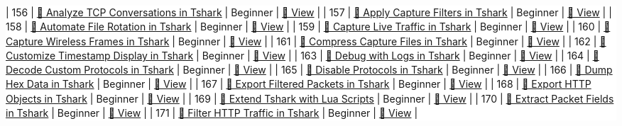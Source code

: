|     156 | [📖 Analyze TCP Conversations in Tshark](https://labex.io/tutorials/wireshark-analyze-tcp-conversations-in-tshark-548913)                                                                                       | Beginner     | [🔗 View](https://labex.io/tutorials/wireshark-analyze-tcp-conversations-in-tshark-548913)                                            |
|     157 | [📖 Apply Capture Filters in Tshark](https://labex.io/tutorials/wireshark-apply-capture-filters-in-tshark-548914)                                                                                               | Beginner     | [🔗 View](https://labex.io/tutorials/wireshark-apply-capture-filters-in-tshark-548914)                                                |
|     158 | [📖 Automate File Rotation in Tshark](https://labex.io/tutorials/wireshark-automate-file-rotation-in-tshark-548915)                                                                                             | Beginner     | [🔗 View](https://labex.io/tutorials/wireshark-automate-file-rotation-in-tshark-548915)                                               |
|     159 | [📖 Capture Live Traffic in Tshark](https://labex.io/tutorials/wireshark-capture-live-traffic-in-tshark-548916)                                                                                                 | Beginner     | [🔗 View](https://labex.io/tutorials/wireshark-capture-live-traffic-in-tshark-548916)                                                 |
|     160 | [📖 Capture Wireless Frames in Tshark](https://labex.io/tutorials/wireshark-capture-wireless-frames-in-tshark-548917)                                                                                           | Beginner     | [🔗 View](https://labex.io/tutorials/wireshark-capture-wireless-frames-in-tshark-548917)                                              |
|     161 | [📖 Compress Capture Files in Tshark](https://labex.io/tutorials/wireshark-compress-capture-files-in-tshark-548918)                                                                                             | Beginner     | [🔗 View](https://labex.io/tutorials/wireshark-compress-capture-files-in-tshark-548918)                                               |
|     162 | [📖 Customize Timestamp Display in Tshark](https://labex.io/tutorials/wireshark-customize-timestamp-display-in-tshark-548919)                                                                                   | Beginner     | [🔗 View](https://labex.io/tutorials/wireshark-customize-timestamp-display-in-tshark-548919)                                          |
|     163 | [📖 Debug with Logs in Tshark](https://labex.io/tutorials/wireshark-debug-with-logs-in-tshark-548920)                                                                                                           | Beginner     | [🔗 View](https://labex.io/tutorials/wireshark-debug-with-logs-in-tshark-548920)                                                      |
|     164 | [📖 Decode Custom Protocols in Tshark](https://labex.io/tutorials/wireshark-decode-custom-protocols-in-tshark-548921)                                                                                           | Beginner     | [🔗 View](https://labex.io/tutorials/wireshark-decode-custom-protocols-in-tshark-548921)                                              |
|     165 | [📖 Disable Protocols in Tshark](https://labex.io/tutorials/wireshark-disable-protocols-in-tshark-548922)                                                                                                       | Beginner     | [🔗 View](https://labex.io/tutorials/wireshark-disable-protocols-in-tshark-548922)                                                    |
|     166 | [📖 Dump Hex Data in Tshark](https://labex.io/tutorials/wireshark-dump-hex-data-in-tshark-548923)                                                                                                               | Beginner     | [🔗 View](https://labex.io/tutorials/wireshark-dump-hex-data-in-tshark-548923)                                                        |
|     167 | [📖 Export Filtered Packets in Tshark](https://labex.io/tutorials/wireshark-export-filtered-packets-in-tshark-548924)                                                                                           | Beginner     | [🔗 View](https://labex.io/tutorials/wireshark-export-filtered-packets-in-tshark-548924)                                              |
|     168 | [📖 Export HTTP Objects in Tshark](https://labex.io/tutorials/wireshark-export-http-objects-in-tshark-548925)                                                                                                   | Beginner     | [🔗 View](https://labex.io/tutorials/wireshark-export-http-objects-in-tshark-548925)                                                  |
|     169 | [📖 Extend Tshark with Lua Scripts](https://labex.io/tutorials/wireshark-extend-tshark-with-lua-scripts-548926)                                                                                                 | Beginner     | [🔗 View](https://labex.io/tutorials/wireshark-extend-tshark-with-lua-scripts-548926)                                                 |
|     170 | [📖 Extract Packet Fields in Tshark](https://labex.io/tutorials/wireshark-extract-packet-fields-in-tshark-548927)                                                                                               | Beginner     | [🔗 View](https://labex.io/tutorials/wireshark-extract-packet-fields-in-tshark-548927)                                                |
|     171 | [📖 Filter HTTP Traffic in Tshark](https://labex.io/tutorials/wireshark-filter-http-traffic-in-tshark-548928)                                                                                                   | Beginner     | [🔗 View](https://labex.io/tutorials/wireshark-filter-http-traffic-in-tshark-548928)                                                  |